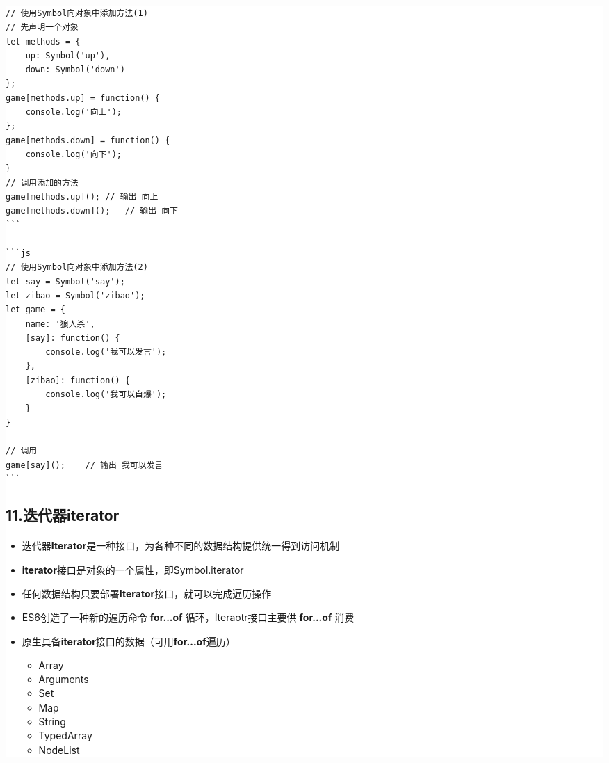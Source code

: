     // 使用Symbol向对象中添加方法(1)
    // 先声明一个对象
    let methods = {
        up: Symbol('up'),
        down: Symbol('down')
    };
    game[methods.up] = function() {
        console.log('向上');
    };
    game[methods.down] = function() {
        console.log('向下');
    }
    // 调用添加的方法
    game[methods.up]();	// 输出 向上
    game[methods.down]();	// 输出 向下
    ```

    ```js
    // 使用Symbol向对象中添加方法(2)
    let say = Symbol('say');
    let zibao = Symbol('zibao');
    let game = {
        name: '狼人杀',
        [say]: function() {
            console.log('我可以发言');
        },
        [zibao]: function() {
            console.log('我可以自爆');
        }
    }
    
    // 调用
    game[say]();	// 输出 我可以发言
    ```

## 11.迭代器iterator

+ 迭代器**Iterator**是一种接口，为各种不同的数据结构提供统一得到访问机制

+ **iterator**接口是对象的一个属性，即Symbol.iterator

+ 任何数据结构只要部署**Iterator**接口，就可以完成遍历操作

+ ES6创造了一种新的遍历命令  **for...of**  循环，Iteraotr接口主要供  **for...of**  消费

+ 原生具备**iterator**接口的数据（可用**for...of**遍历）

  + Array
  + Arguments
  + Set
  + Map
  + String
  + TypedArray
  + NodeList
